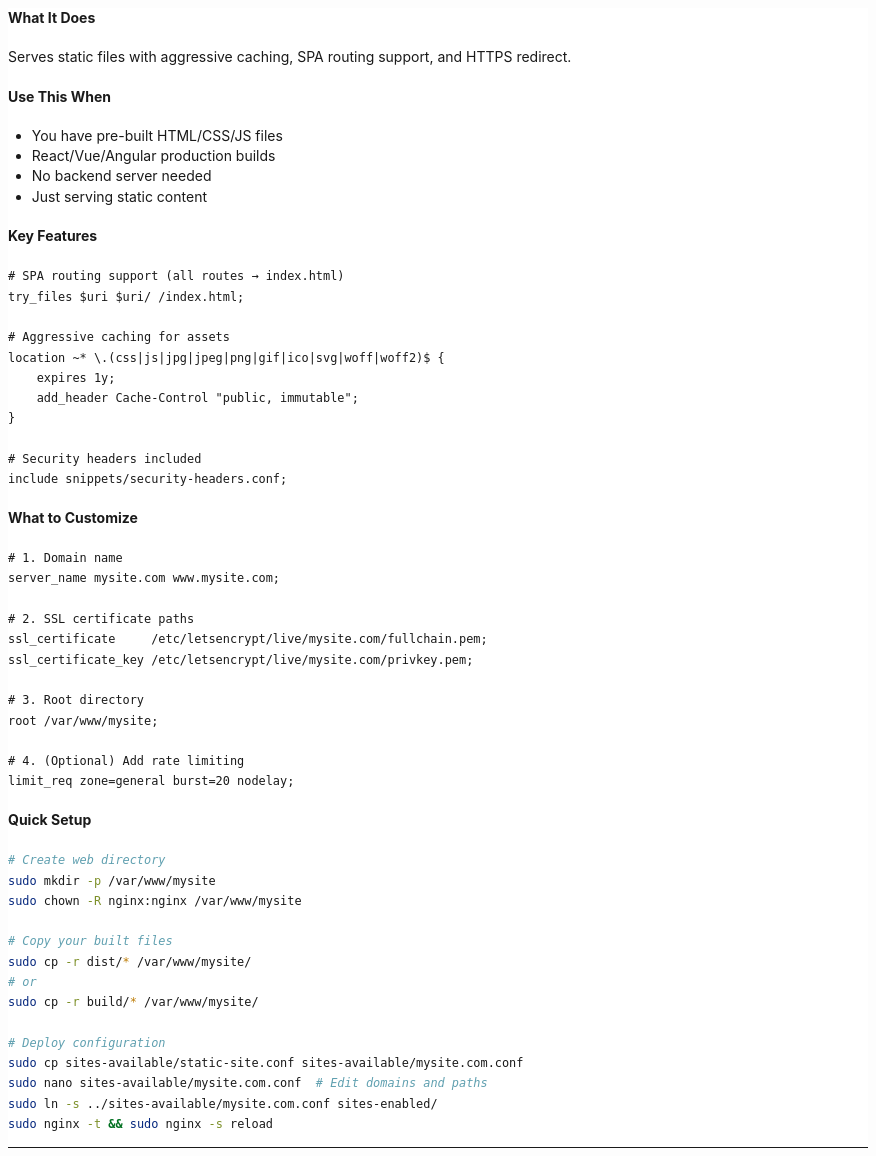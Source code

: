 #### What It Does
Serves static files with aggressive caching, SPA routing support, and HTTPS redirect.

#### Use This When
- You have pre-built HTML/CSS/JS files
- React/Vue/Angular production builds
- No backend server needed
- Just serving static content

#### Key Features
```nginx
# SPA routing support (all routes → index.html)
try_files $uri $uri/ /index.html;

# Aggressive caching for assets
location ~* \.(css|js|jpg|jpeg|png|gif|ico|svg|woff|woff2)$ {
    expires 1y;
    add_header Cache-Control "public, immutable";
}

# Security headers included
include snippets/security-headers.conf;
```

#### What to Customize
```nginx
# 1. Domain name
server_name mysite.com www.mysite.com;

# 2. SSL certificate paths
ssl_certificate     /etc/letsencrypt/live/mysite.com/fullchain.pem;
ssl_certificate_key /etc/letsencrypt/live/mysite.com/privkey.pem;

# 3. Root directory
root /var/www/mysite;

# 4. (Optional) Add rate limiting
limit_req zone=general burst=20 nodelay;
```

#### Quick Setup
```bash
# Create web directory
sudo mkdir -p /var/www/mysite
sudo chown -R nginx:nginx /var/www/mysite

# Copy your built files
sudo cp -r dist/* /var/www/mysite/
# or
sudo cp -r build/* /var/www/mysite/

# Deploy configuration
sudo cp sites-available/static-site.conf sites-available/mysite.com.conf
sudo nano sites-available/mysite.com.conf  # Edit domains and paths
sudo ln -s ../sites-available/mysite.com.conf sites-enabled/
sudo nginx -t && sudo nginx -s reload
```

---